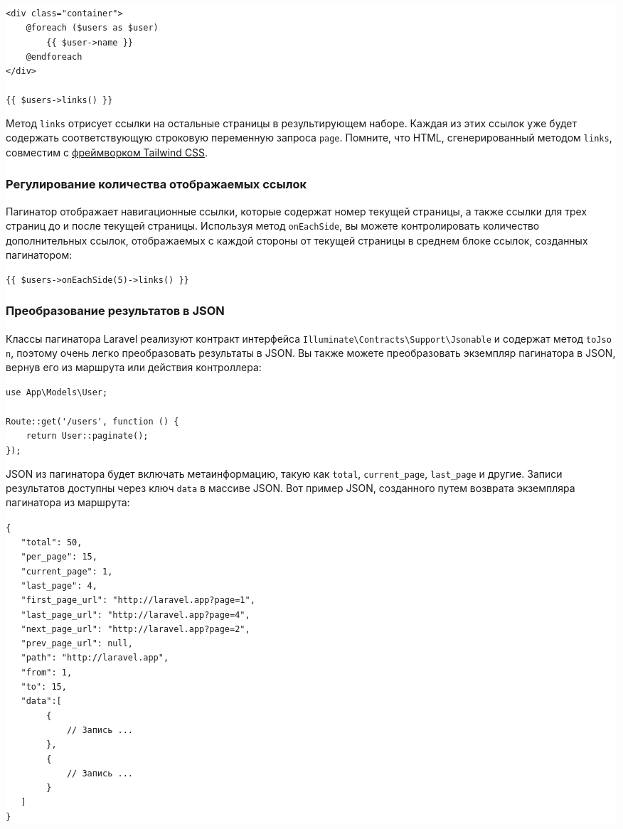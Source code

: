 ```blade
<div class="container">
    @foreach ($users as $user)
        {{ $user->name }}
    @endforeach
</div>

{{ $users->links() }}
```

Метод `links` отрисует ссылки на остальные страницы в результирующем наборе. Каждая из этих ссылок уже будет содержать соответствующую строковую переменную запроса `page`. Помните, что HTML, сгенерированный методом `links`, совместим с [фреймворком Tailwind CSS](https://tailwindcss.com).

<a name="adjusting-the-pagination-link-window"></a>
### Регулирование количества отображаемых ссылок

Пагинатор отображает навигационные ссылки, которые содержат номер текущей страницы, а также ссылки для трех страниц до и после текущей страницы. Используя метод `onEachSide`, вы можете контролировать количество дополнительных ссылок, отображаемых с каждой стороны от текущей страницы в среднем блоке ссылок, созданных пагинатором:

```blade
{{ $users->onEachSide(5)->links() }}
```

<a name="converting-results-to-json"></a>
### Преобразование результатов в JSON

Классы пагинатора Laravel реализуют контракт интерфейса `Illuminate\Contracts\Support\Jsonable` и содержат метод `toJson`, поэтому очень легко преобразовать результаты в JSON. Вы также можете преобразовать экземпляр пагинатора в JSON, вернув его из маршрута или действия контроллера:

    use App\Models\User;

    Route::get('/users', function () {
        return User::paginate();
    });

JSON из пагинатора будет включать метаинформацию, такую как `total`, `current_page`, `last_page` и другие. Записи результатов доступны через ключ `data` в массиве JSON. Вот пример JSON, созданного путем возврата экземпляра пагинатора из маршрута:

    {
       "total": 50,
       "per_page": 15,
       "current_page": 1,
       "last_page": 4,
       "first_page_url": "http://laravel.app?page=1",
       "last_page_url": "http://laravel.app?page=4",
       "next_page_url": "http://laravel.app?page=2",
       "prev_page_url": null,
       "path": "http://laravel.app",
       "from": 1,
       "to": 15,
       "data":[
            {
                // Запись ...
            },
            {
                // Запись ...
            }
       ]
    }
